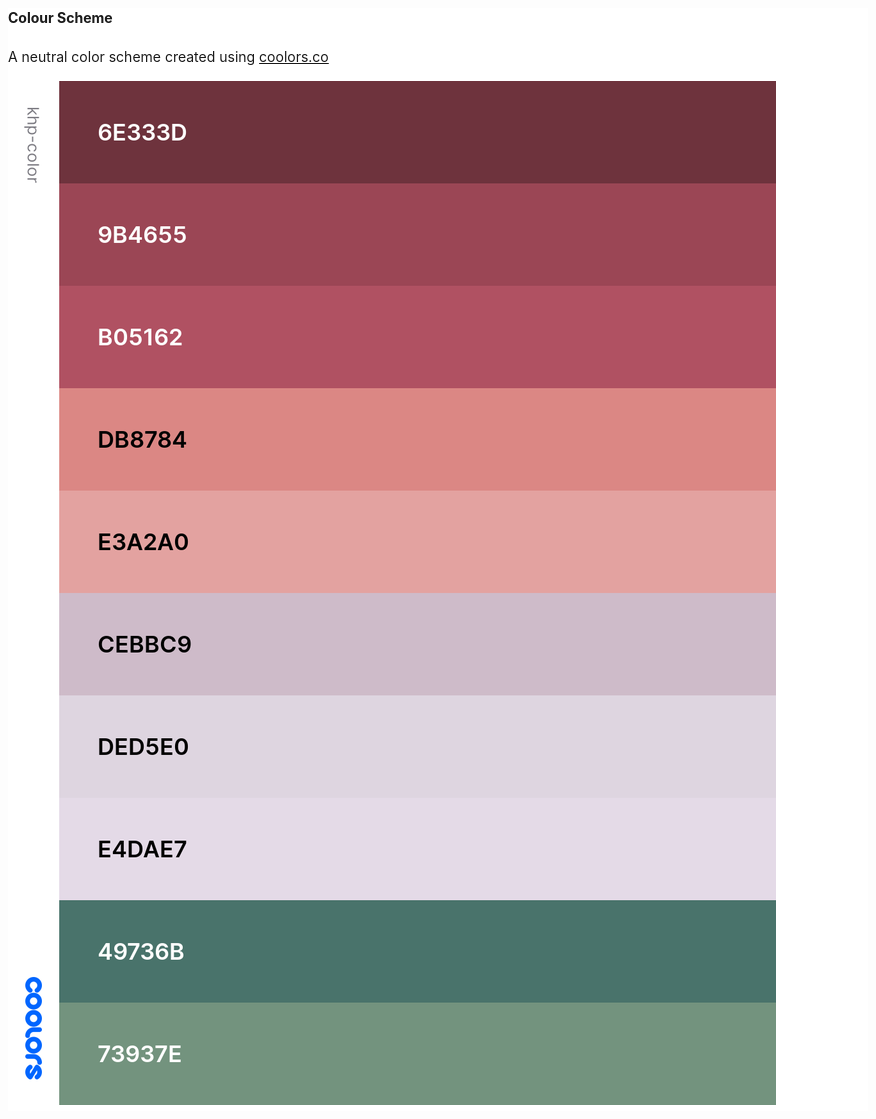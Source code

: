 #### Colour Scheme
A neutral color scheme created using [coolors.co](https://coolors.co)

![Colour Scheme](./readme-content/images/khp-color.png)
